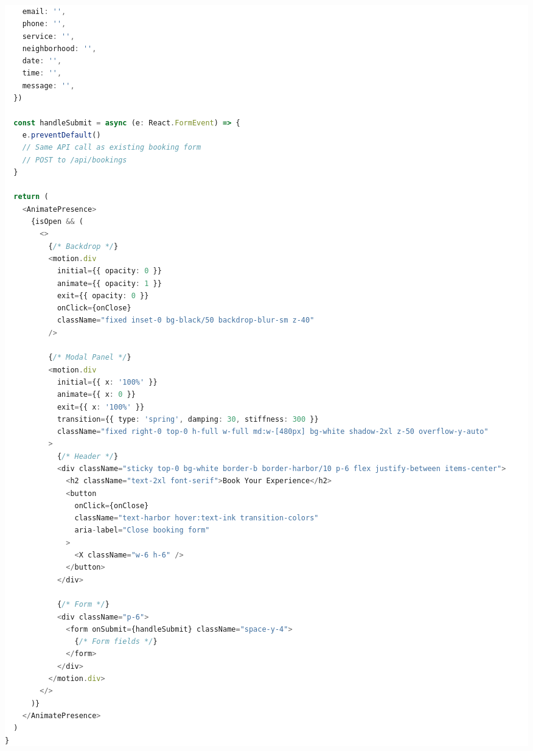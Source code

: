 ```typescript
    email: '',
    phone: '',
    service: '',
    neighborhood: '',
    date: '',
    time: '',
    message: '',
  })

  const handleSubmit = async (e: React.FormEvent) => {
    e.preventDefault()
    // Same API call as existing booking form
    // POST to /api/bookings
  }

  return (
    <AnimatePresence>
      {isOpen && (
        <>
          {/* Backdrop */}
          <motion.div
            initial={{ opacity: 0 }}
            animate={{ opacity: 1 }}
            exit={{ opacity: 0 }}
            onClick={onClose}
            className="fixed inset-0 bg-black/50 backdrop-blur-sm z-40"
          />

          {/* Modal Panel */}
          <motion.div
            initial={{ x: '100%' }}
            animate={{ x: 0 }}
            exit={{ x: '100%' }}
            transition={{ type: 'spring', damping: 30, stiffness: 300 }}
            className="fixed right-0 top-0 h-full w-full md:w-[480px] bg-white shadow-2xl z-50 overflow-y-auto"
          >
            {/* Header */}
            <div className="sticky top-0 bg-white border-b border-harbor/10 p-6 flex justify-between items-center">
              <h2 className="text-2xl font-serif">Book Your Experience</h2>
              <button
                onClick={onClose}
                className="text-harbor hover:text-ink transition-colors"
                aria-label="Close booking form"
              >
                <X className="w-6 h-6" />
              </button>
            </div>

            {/* Form */}
            <div className="p-6">
              <form onSubmit={handleSubmit} className="space-y-4">
                {/* Form fields */}
              </form>
            </div>
          </motion.div>
        </>
      )}
    </AnimatePresence>
  )
}
```